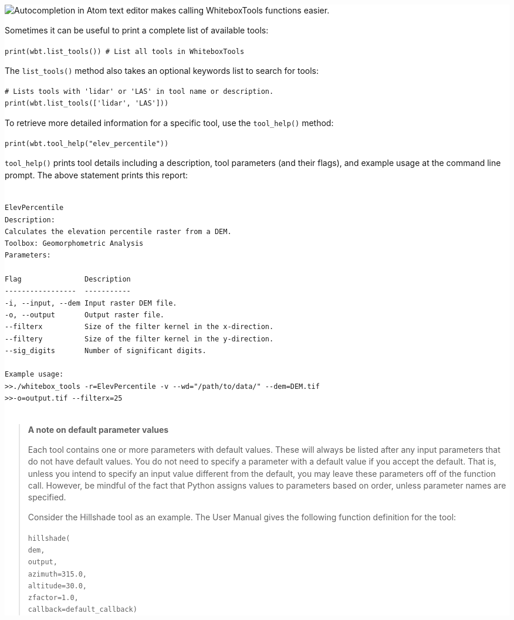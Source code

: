 ![Autocompletion in Atom text editor makes calling *WhiteboxTools* functions easier.](./img/wbt_auotcomplete.png)

Sometimes it can be useful to print a complete list of available tools:

~~~~{.python .numberLines}
print(wbt.list_tools()) # List all tools in WhiteboxTools
~~~~

The `list_tools()` method also takes an optional keywords list to search for tools:

~~~~{.python .numberLines}
# Lists tools with 'lidar' or 'LAS' in tool name or description.
print(wbt.list_tools(['lidar', 'LAS']))
~~~~

To retrieve more detailed information for a specific tool, use the `tool_help()` method:

~~~~{.python .numberLines}
print(wbt.tool_help("elev_percentile"))
~~~~

`tool_help()` prints tool details including a description, tool parameters (and their flags), and example usage at the command line prompt. The above statement prints this report:

```

ElevPercentile
Description:
Calculates the elevation percentile raster from a DEM.
Toolbox: Geomorphometric Analysis
Parameters:

Flag               Description
-----------------  -----------
-i, --input, --dem Input raster DEM file.
-o, --output       Output raster file.
--filterx          Size of the filter kernel in the x-direction.
--filtery          Size of the filter kernel in the y-direction.
--sig_digits       Number of significant digits.

Example usage:
>>./whitebox_tools -r=ElevPercentile -v --wd="/path/to/data/" --dem=DEM.tif
>>-o=output.tif --filterx=25


````

> **A note on default parameter values**
>
> Each tool contains one or more parameters with default values. These will always be listed after any input parameters that do not have default values. You do not need to specify a parameter with a default value if you accept the default. That is, unless you intend to specify an input value different from the default, you may leave these parameters off of the function call. However, be mindful of the fact that Python assigns values to parameters based on order, unless parameter names are specified.
>
> Consider the Hillshade tool as an example. The User Manual gives the following function definition for the tool:
>
> ~~~~{.python}
> hillshade(
> dem,
> output,
> azimuth=315.0,
> altitude=30.0,
> zfactor=1.0,
> callback=default_callback)
> ~~~~
>

 [^1]: Lindsay, JB. 2014. [The Whitebox Geospatial Analysis Tools project and open-access GIS](https://www.researchgate.net/publication/271205138_The_Whitebox_Geospatial_Analysis_Tools_project_and_open-access_GIS). Proceedings of the GIS Research UK 22nd Annual Conference, The University of Glasgow, 16-18 April, DOI: 10.13140/RG.2.1.1010.8962.